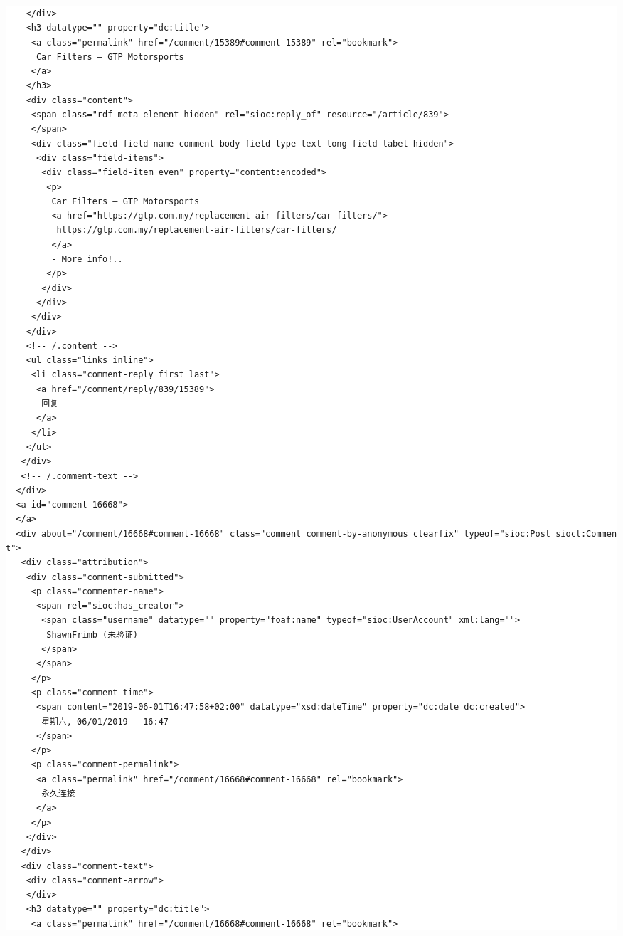         </div>
        <h3 datatype="" property="dc:title">
         <a class="permalink" href="/comment/15389#comment-15389" rel="bookmark">
          Car Filters – GTP Motorsports
         </a>
        </h3>
        <div class="content">
         <span class="rdf-meta element-hidden" rel="sioc:reply_of" resource="/article/839">
         </span>
         <div class="field field-name-comment-body field-type-text-long field-label-hidden">
          <div class="field-items">
           <div class="field-item even" property="content:encoded">
            <p>
             Car Filters – GTP Motorsports
             <a href="https://gtp.com.my/replacement-air-filters/car-filters/">
              https://gtp.com.my/replacement-air-filters/car-filters/
             </a>
             - More info!..
            </p>
           </div>
          </div>
         </div>
        </div>
        <!-- /.content -->
        <ul class="links inline">
         <li class="comment-reply first last">
          <a href="/comment/reply/839/15389">
           回复
          </a>
         </li>
        </ul>
       </div>
       <!-- /.comment-text -->
      </div>
      <a id="comment-16668">
      </a>
      <div about="/comment/16668#comment-16668" class="comment comment-by-anonymous clearfix" typeof="sioc:Post sioct:Comment">
       <div class="attribution">
        <div class="comment-submitted">
         <p class="commenter-name">
          <span rel="sioc:has_creator">
           <span class="username" datatype="" property="foaf:name" typeof="sioc:UserAccount" xml:lang="">
            ShawnFrimb (未验证)
           </span>
          </span>
         </p>
         <p class="comment-time">
          <span content="2019-06-01T16:47:58+02:00" datatype="xsd:dateTime" property="dc:date dc:created">
           星期六, 06/01/2019 - 16:47
          </span>
         </p>
         <p class="comment-permalink">
          <a class="permalink" href="/comment/16668#comment-16668" rel="bookmark">
           永久连接
          </a>
         </p>
        </div>
       </div>
       <div class="comment-text">
        <div class="comment-arrow">
        </div>
        <h3 datatype="" property="dc:title">
         <a class="permalink" href="/comment/16668#comment-16668" rel="bookmark">